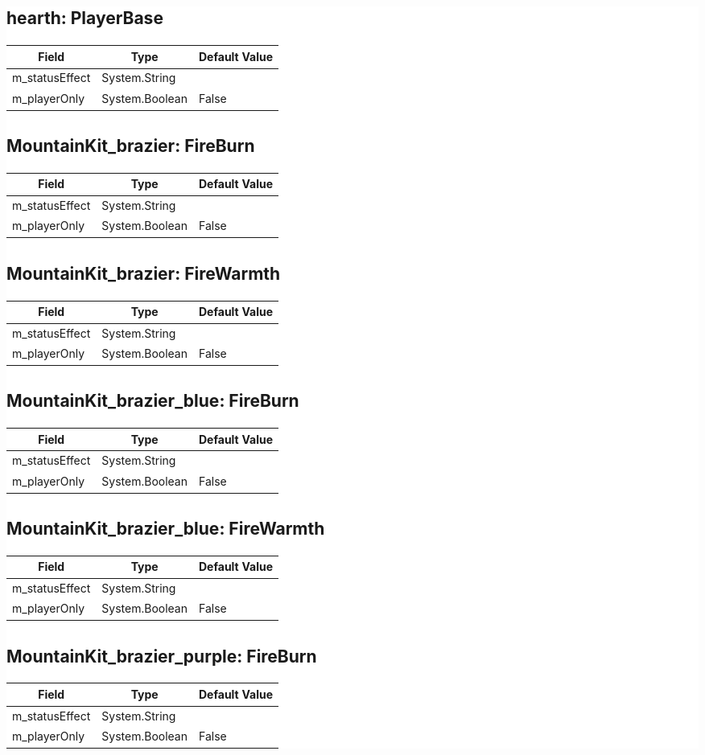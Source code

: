 ## hearth: PlayerBase

|Field|Type|Default Value|
|-----|----|-------------|
|m_statusEffect|System.String||
|m_playerOnly|System.Boolean|False|

## MountainKit_brazier: FireBurn

|Field|Type|Default Value|
|-----|----|-------------|
|m_statusEffect|System.String||
|m_playerOnly|System.Boolean|False|

## MountainKit_brazier: FireWarmth

|Field|Type|Default Value|
|-----|----|-------------|
|m_statusEffect|System.String||
|m_playerOnly|System.Boolean|False|

## MountainKit_brazier_blue: FireBurn

|Field|Type|Default Value|
|-----|----|-------------|
|m_statusEffect|System.String||
|m_playerOnly|System.Boolean|False|

## MountainKit_brazier_blue: FireWarmth

|Field|Type|Default Value|
|-----|----|-------------|
|m_statusEffect|System.String||
|m_playerOnly|System.Boolean|False|

## MountainKit_brazier_purple: FireBurn

|Field|Type|Default Value|
|-----|----|-------------|
|m_statusEffect|System.String||
|m_playerOnly|System.Boolean|False|
